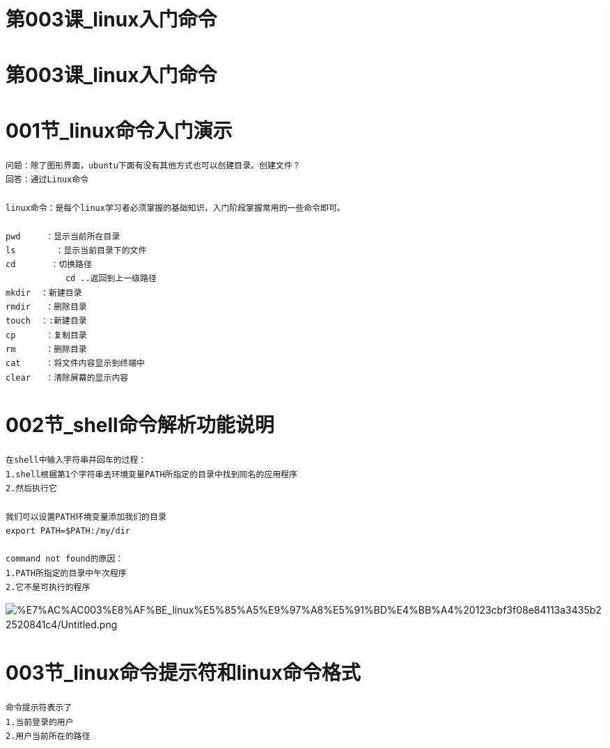 # 第003课_linux入门命令

# 第003课_linux入门命令

# 001节_linux命令入门演示

```
问题：除了图形界面，ubuntu下面有没有其他方式也可以创建目录。创建文件？
回答：通过Linux命令

linux命令：是每个linux学习者必须掌握的基础知识，入门阶段掌握常用的一些命令即可。

pwd     ：显示当前所在目录
ls        ：显示当前目录下的文件
cd       ：切换路径
            cd ..返回到上一级路径
mkdir  ：新建目录
rmdir   ：删除目录
touch  ：:新建目录
cp      ：复制目录
rm      ：删除目录
cat     ：将文件内容显示到终端中
clear   ：清除屏幕的显示内容
```

# 002节_shell命令解析功能说明

```
在shell中输入字符串并回车的过程：
1.shell根据第1个字符串去环境变量PATH所指定的目录中找到同名的应用程序
2.然后执行它

我们可以设置PATH环境变量添加我们的目录
export PATH=$PATH:/my/dir

command not found的原因：
1.PATH所指定的目录中午次程序
2.它不是可执行的程序
```

![%E7%AC%AC003%E8%AF%BE_linux%E5%85%A5%E9%97%A8%E5%91%BD%E4%BB%A4%20123cbf3f08e84113a3435b22520841c4/Untitled.png](https://cdn.jsdelivr.net/gh/chenliang1301/Images@main/NotesImages/202111162250202.png)

# 003节_linux命令提示符和linux命令格式

```
命令提示符表示了
1.当前登录的用户
2.用户当前所在的路径
```
